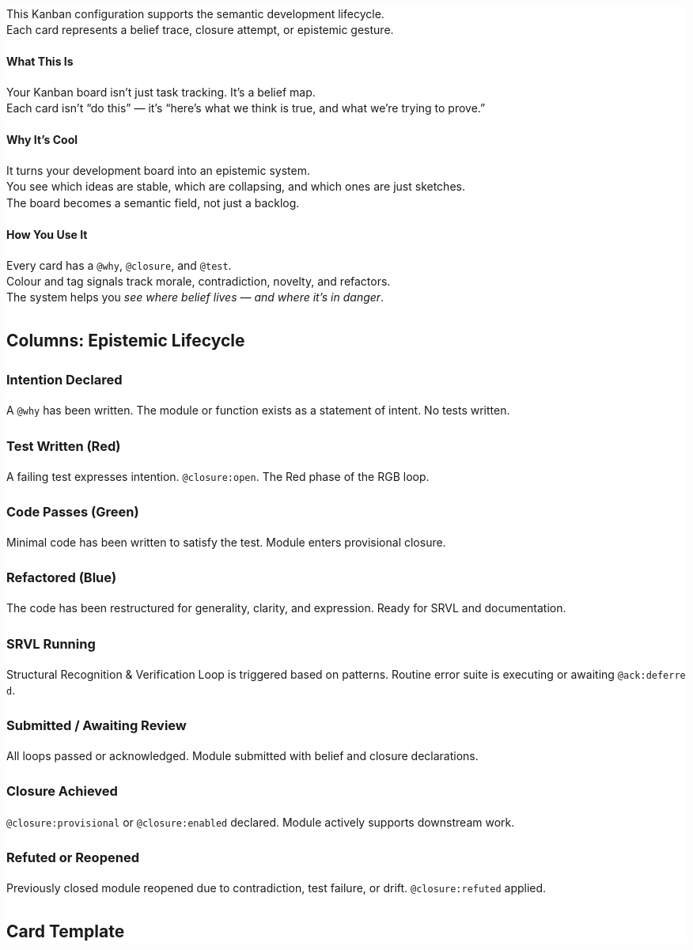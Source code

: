 This Kanban configuration supports the semantic development lifecycle.  
Each card represents a belief trace, closure attempt, or epistemic gesture.

#### What This Is  
Your Kanban board isn’t just task tracking. It’s a belief map.  
Each card isn’t “do this” — it’s “here’s what we think is true, and what we’re trying to prove.”

#### Why It’s Cool  
It turns your development board into an epistemic system.  
You see which ideas are stable, which are collapsing, and which ones are just sketches.  
The board becomes a semantic field, not just a backlog.

#### How You Use It  
Every card has a `@why`, `@closure`, and `@test`.  
Colour and tag signals track morale, contradiction, novelty, and refactors.  
The system helps you *see where belief lives — and where it’s in danger*.

## Columns: Epistemic Lifecycle

### Intention Declared
A `@why` has been written. The module or function exists as a statement of intent. No tests written.

### Test Written (Red)
A failing test expresses intention. `@closure:open`. The Red phase of the RGB loop.

### Code Passes (Green)
Minimal code has been written to satisfy the test. Module enters provisional closure.

### Refactored (Blue)
The code has been restructured for generality, clarity, and expression. Ready for SRVL and documentation.

### SRVL Running
Structural Recognition & Verification Loop is triggered based on patterns. Routine error suite is executing or awaiting `@ack:deferred`.

### Submitted / Awaiting Review
All loops passed or acknowledged. Module submitted with belief and closure declarations.

### Closure Achieved
`@closure:provisional` or `@closure:enabled` declared. Module actively supports downstream work.

### Refuted or Reopened
Previously closed module reopened due to contradiction, test failure, or drift. `@closure:refuted` applied.

## Card Template
